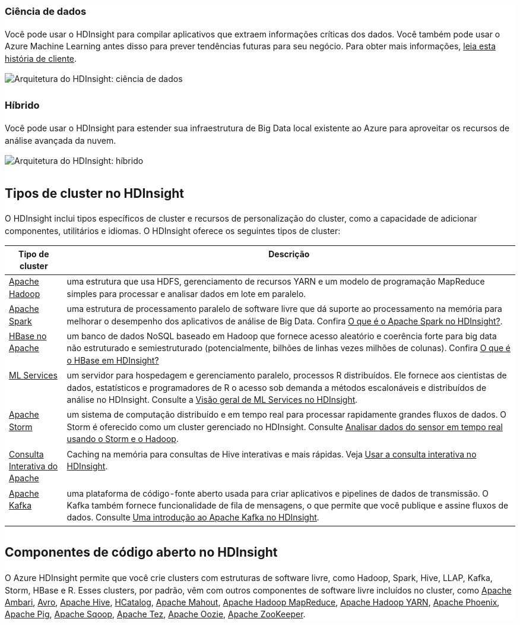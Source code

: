 ### <a name="data-science"></a>Ciência de dados

Você pode usar o HDInsight para compilar aplicativos que extraem informações críticas dos dados. Você também pode usar o Azure Machine Learning antes disso para prever tendências futuras para seu negócio. Para obter mais informações, [leia esta história de cliente](https://customers.microsoft.com/story/pros).

![Arquitetura do HDInsight: ciência de dados](./hadoop/media/apache-hadoop-introduction/hdinsight-architecture-data-science.png "Arquitetura de ciência de dados do HDInsight")

### <a name="hybrid"></a>Híbrido

Você pode usar o HDInsight para estender sua infraestrutura de Big Data local existente ao Azure para aproveitar os recursos de análise avançada da nuvem.

![Arquitetura do HDInsight: híbrido](./hadoop/media/apache-hadoop-introduction/hdinsight-architecture-hybrid.png "Arquitetura híbrida do HDInsight")

## <a name="cluster-types-in-hdinsight"></a>Tipos de cluster no HDInsight

O HDInsight inclui tipos específicos de cluster e recursos de personalização do cluster, como a capacidade de adicionar componentes, utilitários e idiomas. O HDInsight oferece os seguintes tipos de cluster:

|Tipo de cluster | Descrição |
|---|---|
|[Apache Hadoop](./hadoop/apache-hadoop-introduction.md)|uma estrutura que usa HDFS, gerenciamento de recursos YARN e um modelo de programação MapReduce simples para processar e analisar dados em lote em paralelo.|
|[Apache Spark](./spark/apache-spark-overview.md)|uma estrutura de processamento paralelo de software livre que dá suporte ao processamento na memória para melhorar o desempenho dos aplicativos de análise de Big Data. Confira [O que é o Apache Spark no HDInsight?](./spark/apache-spark-overview.md).|
|[HBase no Apache](./hbase/apache-hbase-overview.md)|um banco de dados NoSQL baseado em Hadoop que fornece acesso aleatório e coerência forte para big data não estruturado e semiestruturado (potencialmente, bilhões de linhas vezes milhões de colunas). Confira [O que é o HBase em HDInsight?](./hbase/apache-hbase-overview.md)|
|[ML Services](./r-server/r-server-overview.md)|um servidor para hospedagem e gerenciamento paralelo, processos R distribuídos. Ele fornece aos cientistas de dados, estatísticos e programadores de R o acesso sob demanda a métodos escalonáveis e distribuídos de análise no HDInsight. Consulte a [Visão geral de ML Services no HDInsight](./r-server/r-server-overview.md).|
|[Apache Storm](./storm/apache-storm-overview.md)|um sistema de computação distribuído e em tempo real para processar rapidamente grandes fluxos de dados. O Storm é oferecido como um cluster gerenciado no HDInsight. Consulte [Analisar dados do sensor em tempo real usando o Storm e o Hadoop](./storm/apache-storm-overview.md).|
|[Consulta Interativa do Apache](./interactive-query/apache-interactive-query-get-started.md)|Caching na memória para consultas de Hive interativas e mais rápidas. Veja [Usar a consulta interativa no HDInsight](./interactive-query/apache-interactive-query-get-started.md).|
|[Apache Kafka](./kafka/apache-kafka-introduction.md)|uma plataforma de código-fonte aberto usada para criar aplicativos e pipelines de dados de transmissão. O Kafka também fornece funcionalidade de fila de mensagens, o que permite que você publique e assine fluxos de dados. Consulte [Uma introdução ao Apache Kafka no HDInsight](./kafka/apache-kafka-introduction.md).|

## <a name="open-source-components-in-hdinsight"></a>Componentes de código aberto no HDInsight

O Azure HDInsight permite que você crie clusters com estruturas de software livre, como Hadoop, Spark, Hive, LLAP, Kafka, Storm, HBase e R. Esses clusters, por padrão, vêm com outros componentes de software livre incluídos no cluster, como [Apache Ambari](https://github.com/apache/ambari/blob/trunk/ambari-server/docs/api/v1/index.md), [Avro](https://avro.apache.org/docs/current/spec.html), [Apache Hive](https://hive.apache.org), [HCatalog](https://cwiki.apache.org/confluence/display/Hive/HCatalog/), [Apache Mahout](https://mahout.apache.org/), [Apache Hadoop MapReduce](https://hadoop.apache.org/docs/current/hadoop-mapreduce-client/hadoop-mapreduce-client-core/MapReduceTutorial.html), [Apache Hadoop YARN](https://hadoop.apache.org/docs/current/hadoop-yarn/hadoop-yarn-site/YARN.html), [Apache Phoenix](https://phoenix.apache.org/), [Apache Pig](https://pig.apache.org/), [Apache Sqoop](https://sqoop.apache.org/), [Apache Tez](https://tez.apache.org/), [Apache Oozie](https://oozie.apache.org/), [Apache ZooKeeper](https://zookeeper.apache.org/).  
